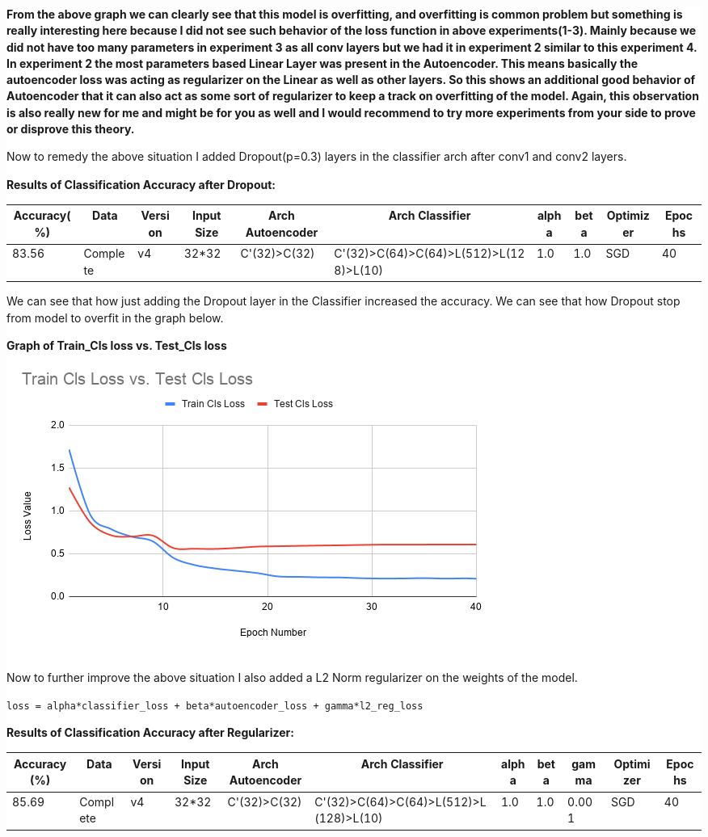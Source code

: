**From the above graph we can clearly see that this model is overfitting, and overfitting is common problem but something is really interesting here because I did not see such behavior of the loss function in above experiments(1-3). Mainly because we did not have too many parameters in experiment 3 as all conv layers but we had it in experiment 2 similar to this experiment 4. In experiment 2 the most parameters based Linear Layer was present in the Autoencoder. This means basically the autoencoder loss was acting as regularizer on the Linear as well as other layers. So this shows an additional good behavior of Autoencoder that it can also act as some sort of regularizer to keep a track on overfitting of the model. Again, this observation is also really new for me and might be for you as well and I would recommend to try more experiments from your side to prove or disprove this theory.**


Now to remedy the above situation I added Dropout(p=0.3) layers in the classifier arch after conv1 and conv2 layers.

**Results of Classification Accuracy after Dropout:**

| Accuracy(%) | Data | Version | Input Size | Arch Autoencoder | Arch Classifier | alpha | beta | Optimizer | Epochs |
| ----------- | ---- | ------- | ---------- | ---------------- | --------------- | ----- | ---- | --------- | ------ |
| 83.56 | Complete | v4 | 32\*32 | C'(32)>C(32) | C'(32)>C(64)>C(64)>L(512)>L(128)>L(10) | 1.0 | 1.0 | SGD | 40 |

We can see that how just adding the Dropout layer in the Classifier increased the accuracy. We can see that how Dropout stop from model to overfit in the graph below.

**Graph of Train_Cls loss vs. Test_Cls loss**
![Graph2 Images](/outputs/graphs/graph2.png)

Now to further improve the above situation I also added a L2 Norm regularizer on the weights of the model.

```
loss = alpha*classifier_loss + beta*autoencoder_loss + gamma*l2_reg_loss
```


**Results of Classification Accuracy after Regularizer:**

| Accuracy(%) | Data | Version | Input Size | Arch Autoencoder | Arch Classifier | alpha | beta | gamma | Optimizer | Epochs | 
| ----------- | ---- | ------- | ---------- | ---------------- | --------------- | ----- | ---- | ----- | --------- | ------ |
| 85.69 | Complete | v4 | 32\*32 | C'(32)>C(32) | C'(32)>C(64)>C(64)>L(512)>L(128)>L(10) | 1.0 | 1.0 | 0.001 | SGD | 40 |
